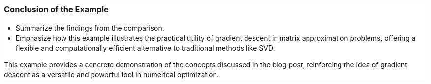 ```python
```

### Conclusion of the Example

- Summarize the findings from the comparison.
- Emphasize how this example illustrates the practical utility of gradient descent in matrix approximation problems, offering a flexible and computationally efficient alternative to traditional methods like SVD.

This example provides a concrete demonstration of the concepts discussed in the blog post, reinforcing the idea of gradient descent as a versatile and powerful tool in numerical optimization.